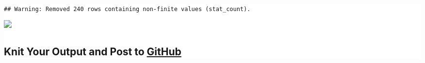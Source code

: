 ```
## Warning: Removed 240 rows containing non-finite values (stat_count).
```

![](midterm_exam_files/figure-html/unnamed-chunk-21-1.png)


## Knit Your Output and Post to [GitHub](https://github.com/FRS417-DataScienceBiologists)
